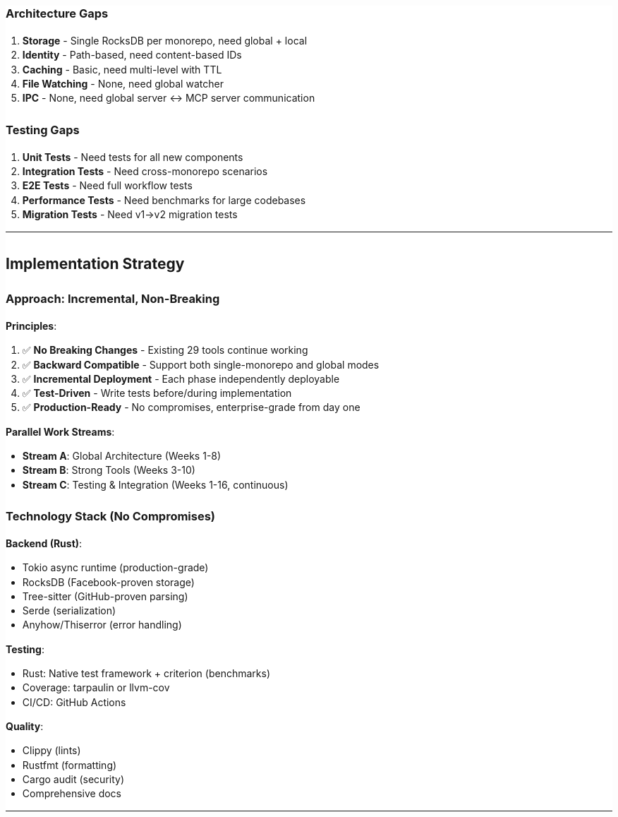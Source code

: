 ### Architecture Gaps

1. **Storage** - Single RocksDB per monorepo, need global + local
2. **Identity** - Path-based, need content-based IDs
3. **Caching** - Basic, need multi-level with TTL
4. **File Watching** - None, need global watcher
5. **IPC** - None, need global server ↔ MCP server communication

### Testing Gaps

1. **Unit Tests** - Need tests for all new components
2. **Integration Tests** - Need cross-monorepo scenarios
3. **E2E Tests** - Need full workflow tests
4. **Performance Tests** - Need benchmarks for large codebases
5. **Migration Tests** - Need v1→v2 migration tests

---

## Implementation Strategy

### Approach: Incremental, Non-Breaking

**Principles**:
1. ✅ **No Breaking Changes** - Existing 29 tools continue working
2. ✅ **Backward Compatible** - Support both single-monorepo and global modes
3. ✅ **Incremental Deployment** - Each phase independently deployable
4. ✅ **Test-Driven** - Write tests before/during implementation
5. ✅ **Production-Ready** - No compromises, enterprise-grade from day one

**Parallel Work Streams**:
- **Stream A**: Global Architecture (Weeks 1-8)
- **Stream B**: Strong Tools (Weeks 3-10)
- **Stream C**: Testing & Integration (Weeks 1-16, continuous)

### Technology Stack (No Compromises)

**Backend (Rust)**:
- Tokio async runtime (production-grade)
- RocksDB (Facebook-proven storage)
- Tree-sitter (GitHub-proven parsing)
- Serde (serialization)
- Anyhow/Thiserror (error handling)

**Testing**:
- Rust: Native test framework + criterion (benchmarks)
- Coverage: tarpaulin or llvm-cov
- CI/CD: GitHub Actions

**Quality**:
- Clippy (lints)
- Rustfmt (formatting)
- Cargo audit (security)
- Comprehensive docs

---